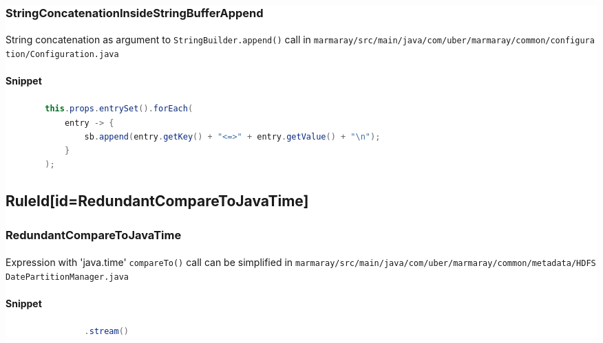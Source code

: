 ### StringConcatenationInsideStringBufferAppend
String concatenation as argument to `StringBuilder.append()` call
in `marmaray/src/main/java/com/uber/marmaray/common/configuration/Configuration.java`
#### Snippet
```java
        this.props.entrySet().forEach(
            entry -> {
                sb.append(entry.getKey() + "<=>" + entry.getValue() + "\n");
            }
        );
```

## RuleId[id=RedundantCompareToJavaTime]
### RedundantCompareToJavaTime
Expression with 'java.time' `compareTo()` call can be simplified
in `marmaray/src/main/java/com/uber/marmaray/common/metadata/HDFSDatePartitionManager.java`
#### Snippet
```java
                .stream()
